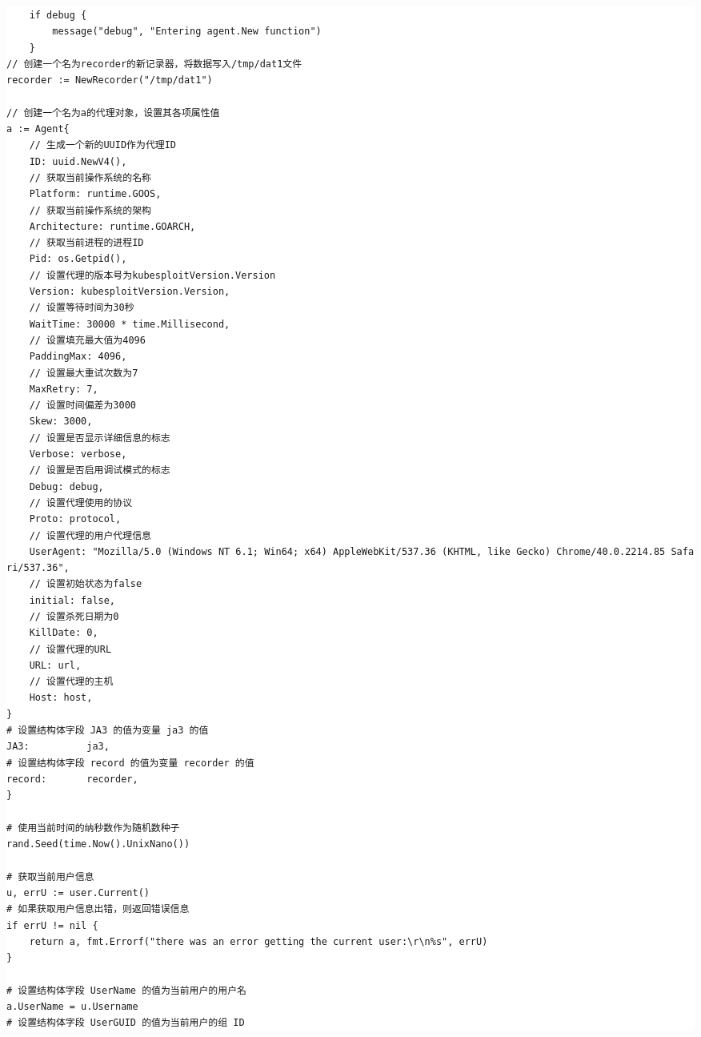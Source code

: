 ```
	if debug {
		message("debug", "Entering agent.New function")
	}
// 创建一个名为recorder的新记录器，将数据写入/tmp/dat1文件
recorder := NewRecorder("/tmp/dat1")

// 创建一个名为a的代理对象，设置其各项属性值
a := Agent{
    // 生成一个新的UUID作为代理ID
    ID: uuid.NewV4(),
    // 获取当前操作系统的名称
    Platform: runtime.GOOS,
    // 获取当前操作系统的架构
    Architecture: runtime.GOARCH,
    // 获取当前进程的进程ID
    Pid: os.Getpid(),
    // 设置代理的版本号为kubesploitVersion.Version
    Version: kubesploitVersion.Version,
    // 设置等待时间为30秒
    WaitTime: 30000 * time.Millisecond,
    // 设置填充最大值为4096
    PaddingMax: 4096,
    // 设置最大重试次数为7
    MaxRetry: 7,
    // 设置时间偏差为3000
    Skew: 3000,
    // 设置是否显示详细信息的标志
    Verbose: verbose,
    // 设置是否启用调试模式的标志
    Debug: debug,
    // 设置代理使用的协议
    Proto: protocol,
    // 设置代理的用户代理信息
    UserAgent: "Mozilla/5.0 (Windows NT 6.1; Win64; x64) AppleWebKit/537.36 (KHTML, like Gecko) Chrome/40.0.2214.85 Safari/537.36",
    // 设置初始状态为false
    initial: false,
    // 设置杀死日期为0
    KillDate: 0,
    // 设置代理的URL
    URL: url,
    // 设置代理的主机
    Host: host,
}
# 设置结构体字段 JA3 的值为变量 ja3 的值
JA3:          ja3,
# 设置结构体字段 record 的值为变量 recorder 的值
record:       recorder,
}

# 使用当前时间的纳秒数作为随机数种子
rand.Seed(time.Now().UnixNano())

# 获取当前用户信息
u, errU := user.Current()
# 如果获取用户信息出错，则返回错误信息
if errU != nil {
    return a, fmt.Errorf("there was an error getting the current user:\r\n%s", errU)
}

# 设置结构体字段 UserName 的值为当前用户的用户名
a.UserName = u.Username
# 设置结构体字段 UserGUID 的值为当前用户的组 ID
```